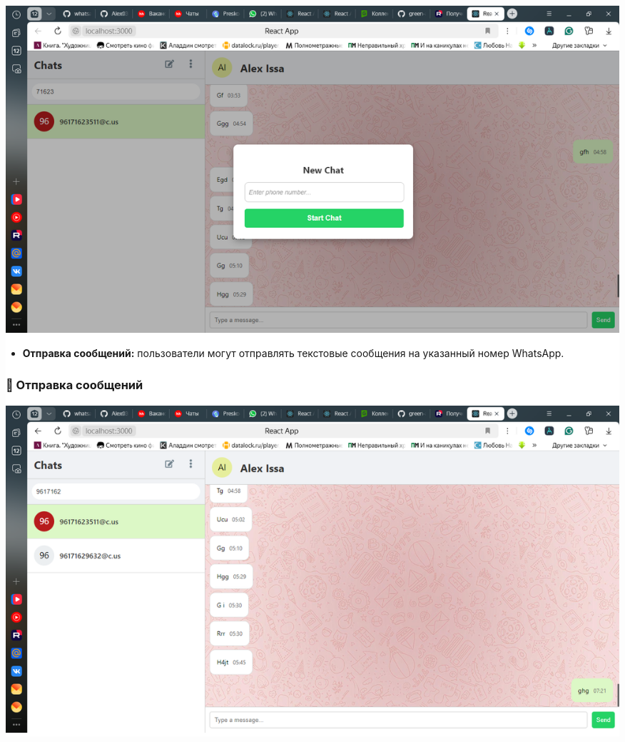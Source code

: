![Создание чата](https://raw.githubusercontent.com/Alex03issa/whatsapp-chat/main/public/assets/whatsapp_chat5.png)



- **Отправка сообщений:** пользователи могут отправлять текстовые сообщения на указанный номер WhatsApp.

### 🔹 Отправка сообщений
![Получение сообщения](https://raw.githubusercontent.com/Alex03issa/whatsapp-chat/main/public/assets/whatsapp_chat8.png)
